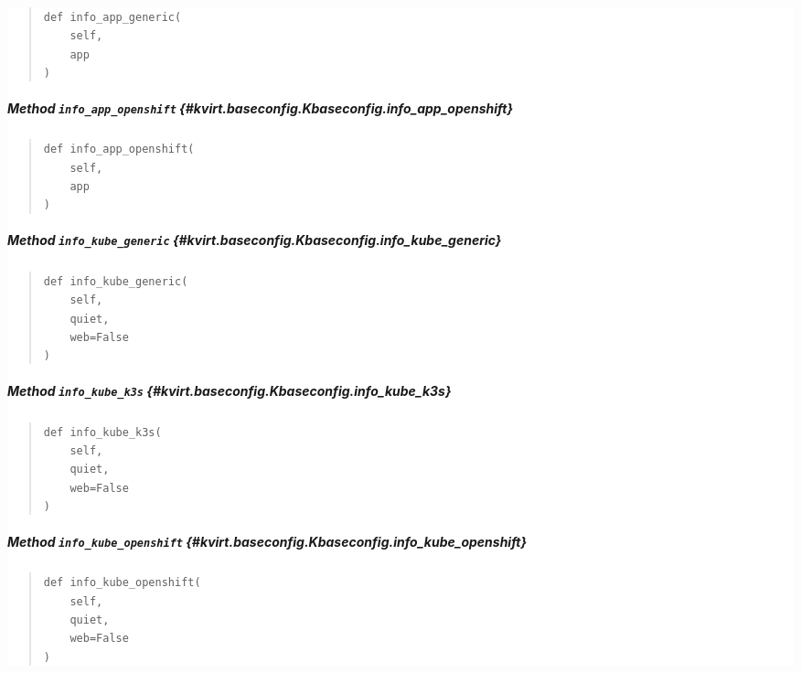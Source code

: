 

>     def info_app_generic(
>         self,
>         app
>     )




    
##### Method `info_app_openshift` {#kvirt.baseconfig.Kbaseconfig.info_app_openshift}




>     def info_app_openshift(
>         self,
>         app
>     )




    
##### Method `info_kube_generic` {#kvirt.baseconfig.Kbaseconfig.info_kube_generic}




>     def info_kube_generic(
>         self,
>         quiet,
>         web=False
>     )




    
##### Method `info_kube_k3s` {#kvirt.baseconfig.Kbaseconfig.info_kube_k3s}




>     def info_kube_k3s(
>         self,
>         quiet,
>         web=False
>     )




    
##### Method `info_kube_openshift` {#kvirt.baseconfig.Kbaseconfig.info_kube_openshift}




>     def info_kube_openshift(
>         self,
>         quiet,
>         web=False
>     )
